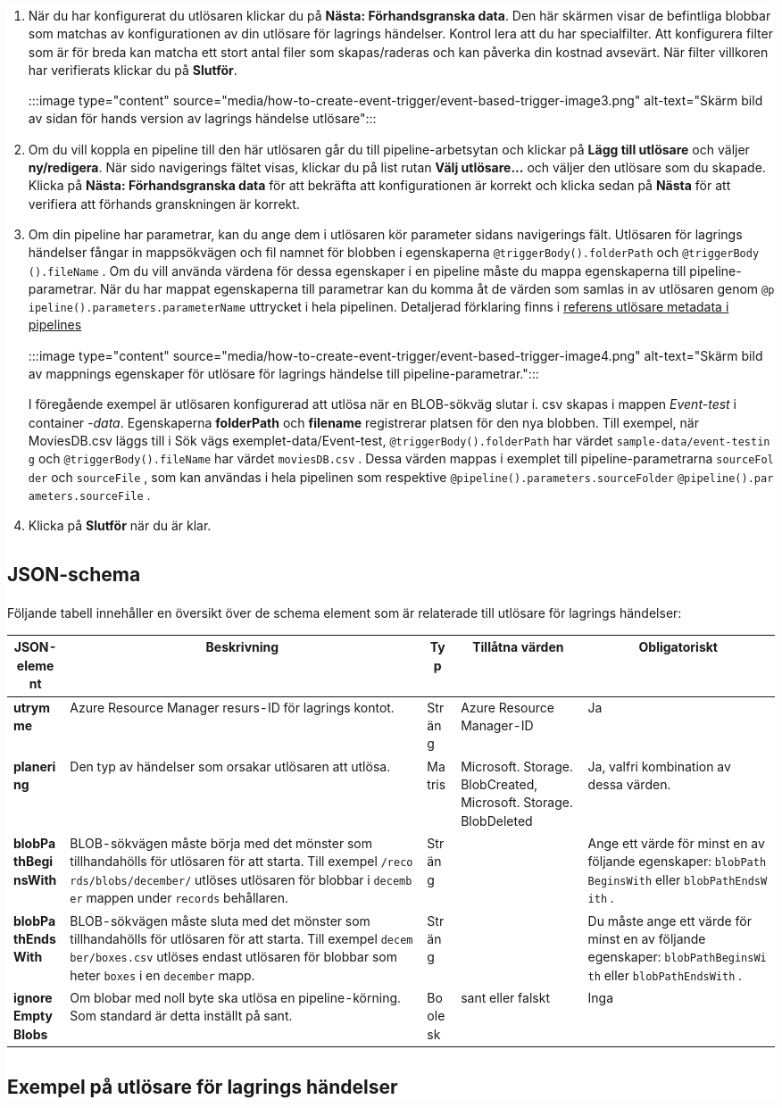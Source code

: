 1. När du har konfigurerat du utlösaren klickar du på **Nästa: Förhandsgranska data**. Den här skärmen visar de befintliga blobbar som matchas av konfigurationen av din utlösare för lagrings händelser. Kontrol lera att du har specialfilter. Att konfigurera filter som är för breda kan matcha ett stort antal filer som skapas/raderas och kan påverka din kostnad avsevärt. När filter villkoren har verifierats klickar du på **Slutför**.

    :::image type="content" source="media/how-to-create-event-trigger/event-based-trigger-image3.png" alt-text="Skärm bild av sidan för hands version av lagrings händelse utlösare":::

1. Om du vill koppla en pipeline till den här utlösaren går du till pipeline-arbetsytan och klickar på **Lägg till utlösare** och väljer **ny/redigera**. När sido navigerings fältet visas, klickar du på list rutan **Välj utlösare...** och väljer den utlösare som du skapade. Klicka på **Nästa: Förhandsgranska data** för att bekräfta att konfigurationen är korrekt och klicka sedan på **Nästa** för att verifiera att förhands granskningen är korrekt.

1. Om din pipeline har parametrar, kan du ange dem i utlösaren kör parameter sidans navigerings fält. Utlösaren för lagrings händelser fångar in mappsökvägen och fil namnet för blobben i egenskaperna `@triggerBody().folderPath` och `@triggerBody().fileName` . Om du vill använda värdena för dessa egenskaper i en pipeline måste du mappa egenskaperna till pipeline-parametrar. När du har mappat egenskaperna till parametrar kan du komma åt de värden som samlas in av utlösaren genom `@pipeline().parameters.parameterName` uttrycket i hela pipelinen. Detaljerad förklaring finns i [referens utlösare metadata i pipelines](how-to-use-trigger-parameterization.md)

    :::image type="content" source="media/how-to-create-event-trigger/event-based-trigger-image4.png" alt-text="Skärm bild av mappnings egenskaper för utlösare för lagrings händelse till pipeline-parametrar.":::
    
    I föregående exempel är utlösaren konfigurerad att utlösa när en BLOB-sökväg slutar i. csv skapas i mappen _Event-test_ i container _-data_. Egenskaperna **folderPath** och **filename** registrerar platsen för den nya blobben. Till exempel, när MoviesDB.csv läggs till i Sök vägs exemplet-data/Event-test, `@triggerBody().folderPath` har värdet `sample-data/event-testing` och `@triggerBody().fileName` har värdet `moviesDB.csv` . Dessa värden mappas i exemplet till pipeline-parametrarna `sourceFolder` och `sourceFile` , som kan användas i hela pipelinen som respektive `@pipeline().parameters.sourceFolder` `@pipeline().parameters.sourceFile` .

1. Klicka på **Slutför** när du är klar.

## <a name="json-schema"></a>JSON-schema

Följande tabell innehåller en översikt över de schema element som är relaterade till utlösare för lagrings händelser:

| **JSON-element** | **Beskrivning** | **Typ** | **Tillåtna värden** | **Obligatoriskt** |
| ---------------- | --------------- | -------- | ------------------ | ------------ |
| **utrymme** | Azure Resource Manager resurs-ID för lagrings kontot. | Sträng | Azure Resource Manager-ID | Ja |
| **planering** | Den typ av händelser som orsakar utlösaren att utlösa. | Matris    | Microsoft. Storage. BlobCreated, Microsoft. Storage. BlobDeleted | Ja, valfri kombination av dessa värden. |
| **blobPathBeginsWith** | BLOB-sökvägen måste börja med det mönster som tillhandahölls för utlösaren för att starta. Till exempel `/records/blobs/december/` utlöses utlösaren för blobbar i `december` mappen under `records` behållaren. | Sträng   | | Ange ett värde för minst en av följande egenskaper: `blobPathBeginsWith` eller `blobPathEndsWith` . |
| **blobPathEndsWith** | BLOB-sökvägen måste sluta med det mönster som tillhandahölls för utlösaren för att starta. Till exempel `december/boxes.csv` utlöses endast utlösaren för blobbar som heter `boxes` i en `december` mapp. | Sträng   | | Du måste ange ett värde för minst en av följande egenskaper: `blobPathBeginsWith` eller `blobPathEndsWith` . |
| **ignoreEmptyBlobs** | Om blobar med noll byte ska utlösa en pipeline-körning. Som standard är detta inställt på sant. | Boolesk | sant eller falskt | Inga |

## <a name="examples-of-storage-event-triggers"></a>Exempel på utlösare för lagrings händelser
